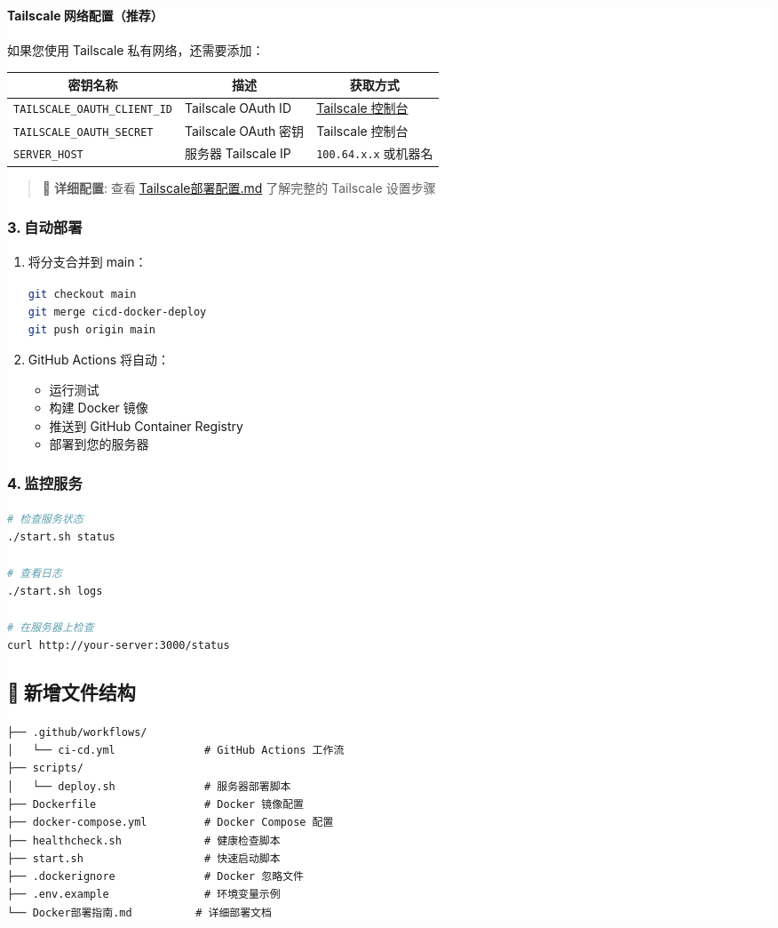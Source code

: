 #### Tailscale 网络配置（推荐）

如果您使用 Tailscale 私有网络，还需要添加：

| 密钥名称 | 描述 | 获取方式 |
|---------|------|---------|
| `TAILSCALE_OAUTH_CLIENT_ID` | Tailscale OAuth ID | [Tailscale 控制台](https://login.tailscale.com/admin/settings/oauth) |
| `TAILSCALE_OAUTH_SECRET` | Tailscale OAuth 密钥 | Tailscale 控制台 |
| `SERVER_HOST` | 服务器 Tailscale IP | `100.64.x.x` 或机器名 |

> 📖 **详细配置**: 查看 [Tailscale部署配置.md](./Tailscale部署配置.md) 了解完整的 Tailscale 设置步骤

### 3. 自动部署

1. 将分支合并到 main：
   ```bash
   git checkout main
   git merge cicd-docker-deploy
   git push origin main
   ```

2. GitHub Actions 将自动：
   - 运行测试
   - 构建 Docker 镜像
   - 推送到 GitHub Container Registry
   - 部署到您的服务器

### 4. 监控服务

```bash
# 检查服务状态
./start.sh status

# 查看日志
./start.sh logs

# 在服务器上检查
curl http://your-server:3000/status
```

## 📁 新增文件结构

```
├── .github/workflows/
│   └── ci-cd.yml              # GitHub Actions 工作流
├── scripts/
│   └── deploy.sh              # 服务器部署脚本
├── Dockerfile                 # Docker 镜像配置
├── docker-compose.yml         # Docker Compose 配置
├── healthcheck.sh             # 健康检查脚本
├── start.sh                   # 快速启动脚本
├── .dockerignore              # Docker 忽略文件
├── .env.example               # 环境变量示例
└── Docker部署指南.md          # 详细部署文档
```

